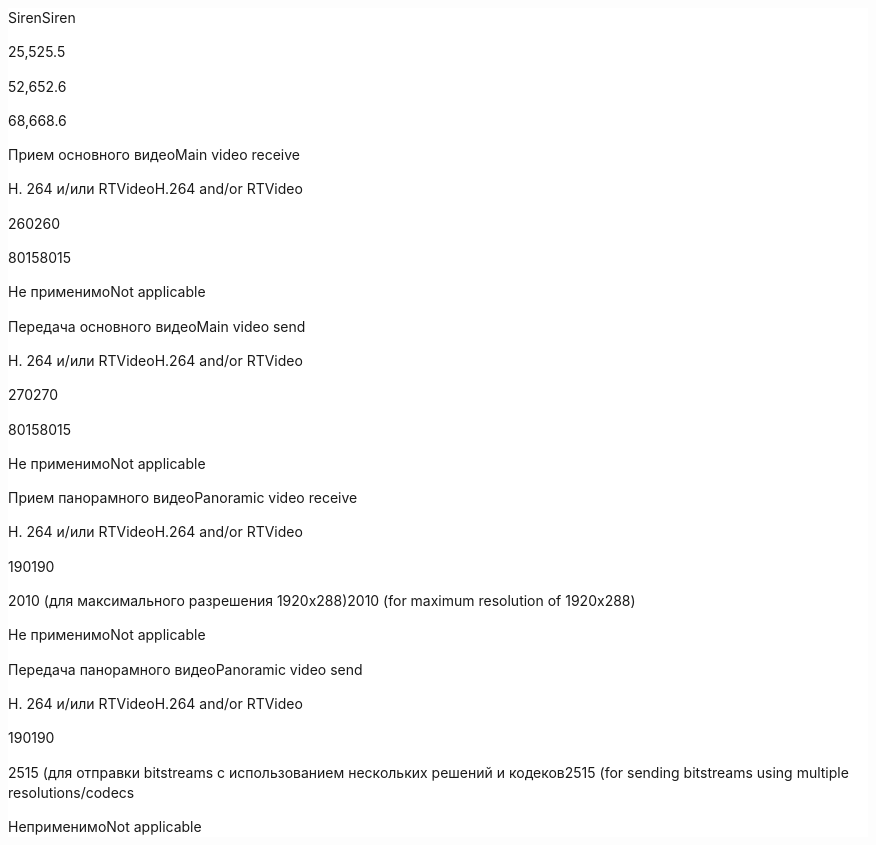 <td><p><span data-ttu-id="ad787-320">Siren</span><span class="sxs-lookup"><span data-stu-id="ad787-320">Siren</span></span></p></td>
<td><p><span data-ttu-id="ad787-321">25,5</span><span class="sxs-lookup"><span data-stu-id="ad787-321">25.5</span></span></p></td>
<td><p><span data-ttu-id="ad787-322">52,6</span><span class="sxs-lookup"><span data-stu-id="ad787-322">52.6</span></span></p></td>
<td><p><span data-ttu-id="ad787-323">68,6</span><span class="sxs-lookup"><span data-stu-id="ad787-323">68.6</span></span></p></td>
</tr>
<tr class="odd">
<td><p><span data-ttu-id="ad787-324">Прием основного видео</span><span class="sxs-lookup"><span data-stu-id="ad787-324">Main video receive</span></span></p></td>
<td><p><span data-ttu-id="ad787-325">H. 264 и/или RTVideo</span><span class="sxs-lookup"><span data-stu-id="ad787-325">H.264 and/or RTVideo</span></span></p></td>
<td><p><span data-ttu-id="ad787-326">260</span><span class="sxs-lookup"><span data-stu-id="ad787-326">260</span></span></p></td>
<td><p><span data-ttu-id="ad787-327">8015</span><span class="sxs-lookup"><span data-stu-id="ad787-327">8015</span></span></p></td>
<td><p><span data-ttu-id="ad787-328">Не применимо</span><span class="sxs-lookup"><span data-stu-id="ad787-328">Not applicable</span></span></p></td>
</tr>
<tr class="even">
<td><p><span data-ttu-id="ad787-329">Передача основного видео</span><span class="sxs-lookup"><span data-stu-id="ad787-329">Main video send</span></span></p></td>
<td><p><span data-ttu-id="ad787-330">H. 264 и/или RTVideo</span><span class="sxs-lookup"><span data-stu-id="ad787-330">H.264 and/or RTVideo</span></span></p></td>
<td><p><span data-ttu-id="ad787-331">270</span><span class="sxs-lookup"><span data-stu-id="ad787-331">270</span></span></p></td>
<td><p><span data-ttu-id="ad787-332">8015</span><span class="sxs-lookup"><span data-stu-id="ad787-332">8015</span></span></p></td>
<td><p><span data-ttu-id="ad787-333">Не применимо</span><span class="sxs-lookup"><span data-stu-id="ad787-333">Not applicable</span></span></p></td>
</tr>
<tr class="odd">
<td><p><span data-ttu-id="ad787-334">Прием панорамного видео</span><span class="sxs-lookup"><span data-stu-id="ad787-334">Panoramic video receive</span></span></p></td>
<td><p><span data-ttu-id="ad787-335">H. 264 и/или RTVideo</span><span class="sxs-lookup"><span data-stu-id="ad787-335">H.264 and/or RTVideo</span></span></p></td>
<td><p><span data-ttu-id="ad787-336">190</span><span class="sxs-lookup"><span data-stu-id="ad787-336">190</span></span></p></td>
<td><p><span data-ttu-id="ad787-337">2010 (для максимального разрешения 1920x288)</span><span class="sxs-lookup"><span data-stu-id="ad787-337">2010 (for maximum resolution of 1920x288)</span></span></p></td>
<td><p><span data-ttu-id="ad787-338">Не применимо</span><span class="sxs-lookup"><span data-stu-id="ad787-338">Not applicable</span></span></p></td>
</tr>
<tr class="even">
<td><p><span data-ttu-id="ad787-339">Передача панорамного видео</span><span class="sxs-lookup"><span data-stu-id="ad787-339">Panoramic video send</span></span></p></td>
<td><p><span data-ttu-id="ad787-340">H. 264 и/или RTVideo</span><span class="sxs-lookup"><span data-stu-id="ad787-340">H.264 and/or RTVideo</span></span></p></td>
<td><p><span data-ttu-id="ad787-341">190</span><span class="sxs-lookup"><span data-stu-id="ad787-341">190</span></span></p></td>
<td><p><span data-ttu-id="ad787-342">2515 (для отправки bitstreams с использованием нескольких решений и кодеков</span><span class="sxs-lookup"><span data-stu-id="ad787-342">2515 (for sending bitstreams using multiple resolutions/codecs</span></span></p></td>
<td><p><span data-ttu-id="ad787-343">Неприменимо</span><span class="sxs-lookup"><span data-stu-id="ad787-343">Not applicable</span></span></p></td>
</tr>
</tbody>
</table>
